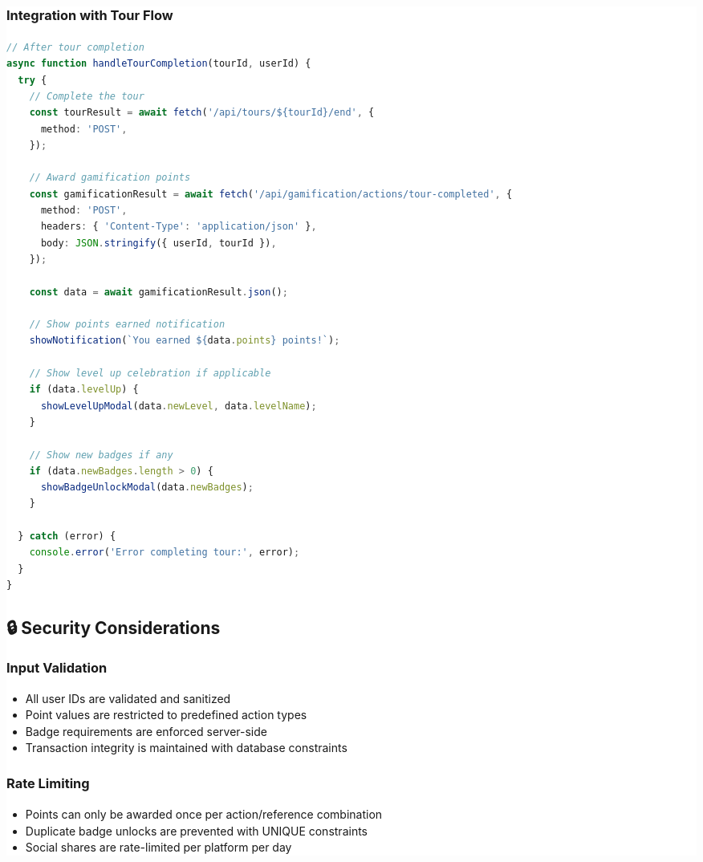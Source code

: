### Integration with Tour Flow

```typescript
// After tour completion
async function handleTourCompletion(tourId, userId) {
  try {
    // Complete the tour
    const tourResult = await fetch('/api/tours/${tourId}/end', {
      method: 'POST',
    });
    
    // Award gamification points
    const gamificationResult = await fetch('/api/gamification/actions/tour-completed', {
      method: 'POST',
      headers: { 'Content-Type': 'application/json' },
      body: JSON.stringify({ userId, tourId }),
    });
    
    const data = await gamificationResult.json();
    
    // Show points earned notification
    showNotification(`You earned ${data.points} points!`);
    
    // Show level up celebration if applicable
    if (data.levelUp) {
      showLevelUpModal(data.newLevel, data.levelName);
    }
    
    // Show new badges if any
    if (data.newBadges.length > 0) {
      showBadgeUnlockModal(data.newBadges);
    }
    
  } catch (error) {
    console.error('Error completing tour:', error);
  }
}
```

## 🔒 Security Considerations

### Input Validation
- All user IDs are validated and sanitized
- Point values are restricted to predefined action types
- Badge requirements are enforced server-side
- Transaction integrity is maintained with database constraints

### Rate Limiting
- Points can only be awarded once per action/reference combination
- Duplicate badge unlocks are prevented with UNIQUE constraints
- Social shares are rate-limited per platform per day
